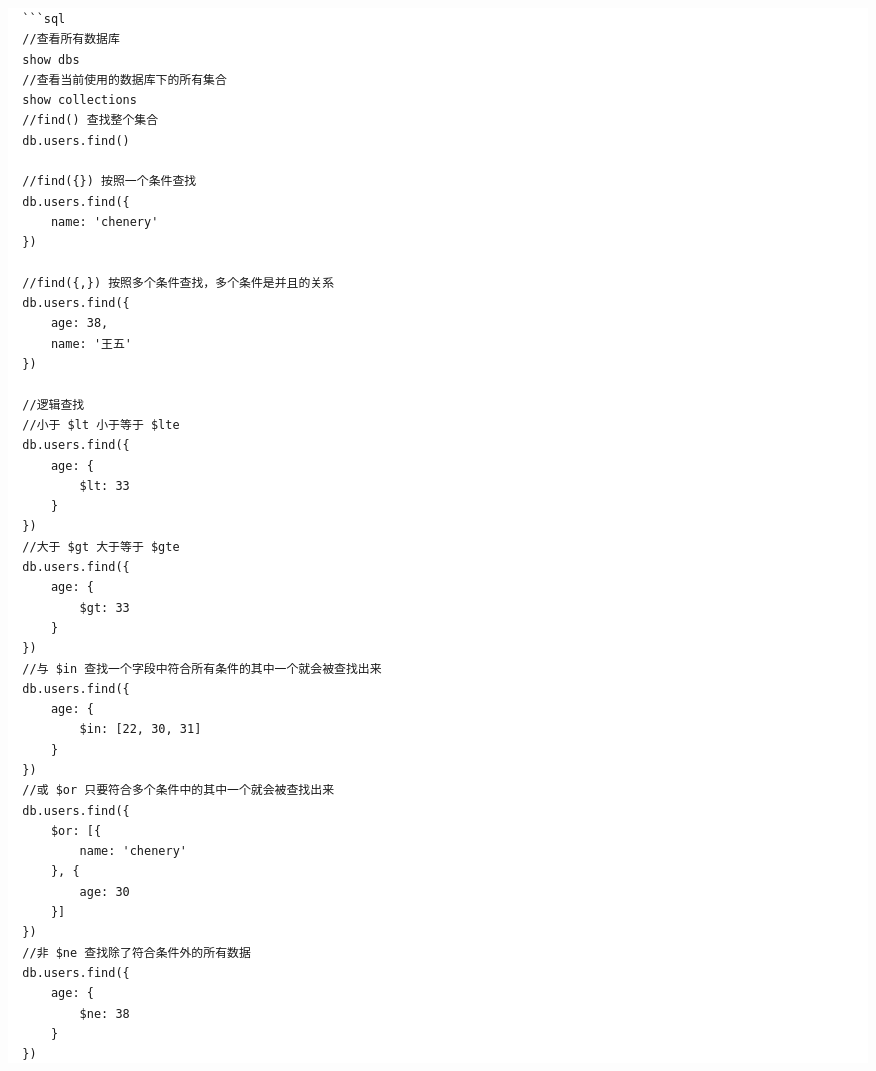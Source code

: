       ```sql
      //查看所有数据库
      show dbs
      //查看当前使用的数据库下的所有集合
      show collections
      //find() 查找整个集合
      db.users.find()
      
      //find({}) 按照一个条件查找
      db.users.find({
          name: 'chenery'
      })
      
      //find({,}) 按照多个条件查找，多个条件是并且的关系
      db.users.find({
          age: 38,
          name: '王五'
      })
      
      //逻辑查找
      //小于 $lt 小于等于 $lte
      db.users.find({
          age: {
              $lt: 33
          }
      })
      //大于 $gt 大于等于 $gte
      db.users.find({
          age: {
              $gt: 33
          }
      })
      //与 $in 查找一个字段中符合所有条件的其中一个就会被查找出来
      db.users.find({
          age: {
              $in: [22, 30, 31]
          }
      })
      //或 $or 只要符合多个条件中的其中一个就会被查找出来
      db.users.find({
          $or: [{
              name: 'chenery'
          }, {
              age: 30
          }]
      })
      //非 $ne 查找除了符合条件外的所有数据
      db.users.find({
          age: {
              $ne: 38
          }
      })
      